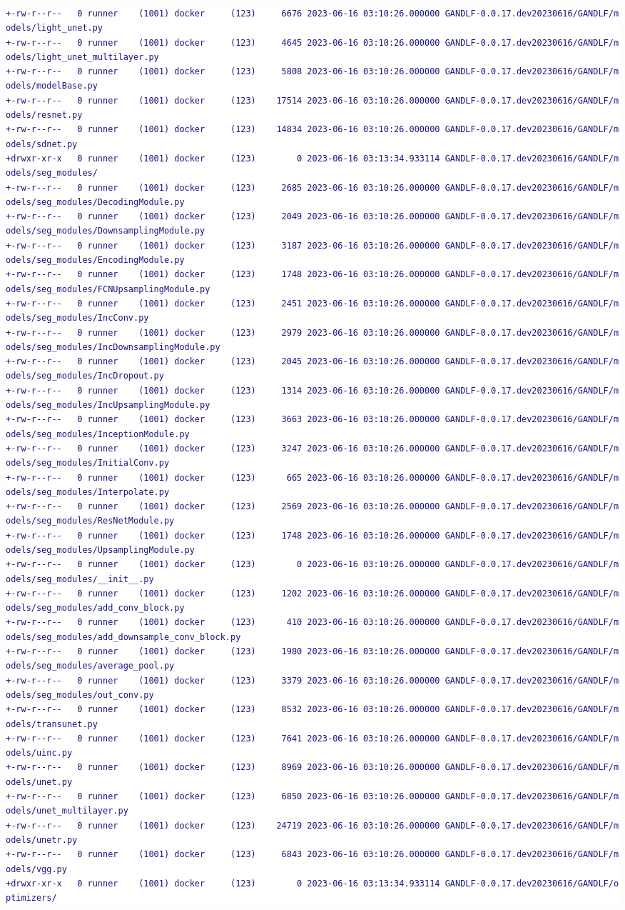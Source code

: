 ```diff
+-rw-r--r--   0 runner    (1001) docker     (123)     6676 2023-06-16 03:10:26.000000 GANDLF-0.0.17.dev20230616/GANDLF/models/light_unet.py
+-rw-r--r--   0 runner    (1001) docker     (123)     4645 2023-06-16 03:10:26.000000 GANDLF-0.0.17.dev20230616/GANDLF/models/light_unet_multilayer.py
+-rw-r--r--   0 runner    (1001) docker     (123)     5808 2023-06-16 03:10:26.000000 GANDLF-0.0.17.dev20230616/GANDLF/models/modelBase.py
+-rw-r--r--   0 runner    (1001) docker     (123)    17514 2023-06-16 03:10:26.000000 GANDLF-0.0.17.dev20230616/GANDLF/models/resnet.py
+-rw-r--r--   0 runner    (1001) docker     (123)    14834 2023-06-16 03:10:26.000000 GANDLF-0.0.17.dev20230616/GANDLF/models/sdnet.py
+drwxr-xr-x   0 runner    (1001) docker     (123)        0 2023-06-16 03:13:34.933114 GANDLF-0.0.17.dev20230616/GANDLF/models/seg_modules/
+-rw-r--r--   0 runner    (1001) docker     (123)     2685 2023-06-16 03:10:26.000000 GANDLF-0.0.17.dev20230616/GANDLF/models/seg_modules/DecodingModule.py
+-rw-r--r--   0 runner    (1001) docker     (123)     2049 2023-06-16 03:10:26.000000 GANDLF-0.0.17.dev20230616/GANDLF/models/seg_modules/DownsamplingModule.py
+-rw-r--r--   0 runner    (1001) docker     (123)     3187 2023-06-16 03:10:26.000000 GANDLF-0.0.17.dev20230616/GANDLF/models/seg_modules/EncodingModule.py
+-rw-r--r--   0 runner    (1001) docker     (123)     1748 2023-06-16 03:10:26.000000 GANDLF-0.0.17.dev20230616/GANDLF/models/seg_modules/FCNUpsamplingModule.py
+-rw-r--r--   0 runner    (1001) docker     (123)     2451 2023-06-16 03:10:26.000000 GANDLF-0.0.17.dev20230616/GANDLF/models/seg_modules/IncConv.py
+-rw-r--r--   0 runner    (1001) docker     (123)     2979 2023-06-16 03:10:26.000000 GANDLF-0.0.17.dev20230616/GANDLF/models/seg_modules/IncDownsamplingModule.py
+-rw-r--r--   0 runner    (1001) docker     (123)     2045 2023-06-16 03:10:26.000000 GANDLF-0.0.17.dev20230616/GANDLF/models/seg_modules/IncDropout.py
+-rw-r--r--   0 runner    (1001) docker     (123)     1314 2023-06-16 03:10:26.000000 GANDLF-0.0.17.dev20230616/GANDLF/models/seg_modules/IncUpsamplingModule.py
+-rw-r--r--   0 runner    (1001) docker     (123)     3663 2023-06-16 03:10:26.000000 GANDLF-0.0.17.dev20230616/GANDLF/models/seg_modules/InceptionModule.py
+-rw-r--r--   0 runner    (1001) docker     (123)     3247 2023-06-16 03:10:26.000000 GANDLF-0.0.17.dev20230616/GANDLF/models/seg_modules/InitialConv.py
+-rw-r--r--   0 runner    (1001) docker     (123)      665 2023-06-16 03:10:26.000000 GANDLF-0.0.17.dev20230616/GANDLF/models/seg_modules/Interpolate.py
+-rw-r--r--   0 runner    (1001) docker     (123)     2569 2023-06-16 03:10:26.000000 GANDLF-0.0.17.dev20230616/GANDLF/models/seg_modules/ResNetModule.py
+-rw-r--r--   0 runner    (1001) docker     (123)     1748 2023-06-16 03:10:26.000000 GANDLF-0.0.17.dev20230616/GANDLF/models/seg_modules/UpsamplingModule.py
+-rw-r--r--   0 runner    (1001) docker     (123)        0 2023-06-16 03:10:26.000000 GANDLF-0.0.17.dev20230616/GANDLF/models/seg_modules/__init__.py
+-rw-r--r--   0 runner    (1001) docker     (123)     1202 2023-06-16 03:10:26.000000 GANDLF-0.0.17.dev20230616/GANDLF/models/seg_modules/add_conv_block.py
+-rw-r--r--   0 runner    (1001) docker     (123)      410 2023-06-16 03:10:26.000000 GANDLF-0.0.17.dev20230616/GANDLF/models/seg_modules/add_downsample_conv_block.py
+-rw-r--r--   0 runner    (1001) docker     (123)     1980 2023-06-16 03:10:26.000000 GANDLF-0.0.17.dev20230616/GANDLF/models/seg_modules/average_pool.py
+-rw-r--r--   0 runner    (1001) docker     (123)     3379 2023-06-16 03:10:26.000000 GANDLF-0.0.17.dev20230616/GANDLF/models/seg_modules/out_conv.py
+-rw-r--r--   0 runner    (1001) docker     (123)     8532 2023-06-16 03:10:26.000000 GANDLF-0.0.17.dev20230616/GANDLF/models/transunet.py
+-rw-r--r--   0 runner    (1001) docker     (123)     7641 2023-06-16 03:10:26.000000 GANDLF-0.0.17.dev20230616/GANDLF/models/uinc.py
+-rw-r--r--   0 runner    (1001) docker     (123)     8969 2023-06-16 03:10:26.000000 GANDLF-0.0.17.dev20230616/GANDLF/models/unet.py
+-rw-r--r--   0 runner    (1001) docker     (123)     6850 2023-06-16 03:10:26.000000 GANDLF-0.0.17.dev20230616/GANDLF/models/unet_multilayer.py
+-rw-r--r--   0 runner    (1001) docker     (123)    24719 2023-06-16 03:10:26.000000 GANDLF-0.0.17.dev20230616/GANDLF/models/unetr.py
+-rw-r--r--   0 runner    (1001) docker     (123)     6843 2023-06-16 03:10:26.000000 GANDLF-0.0.17.dev20230616/GANDLF/models/vgg.py
+drwxr-xr-x   0 runner    (1001) docker     (123)        0 2023-06-16 03:13:34.933114 GANDLF-0.0.17.dev20230616/GANDLF/optimizers/
```
